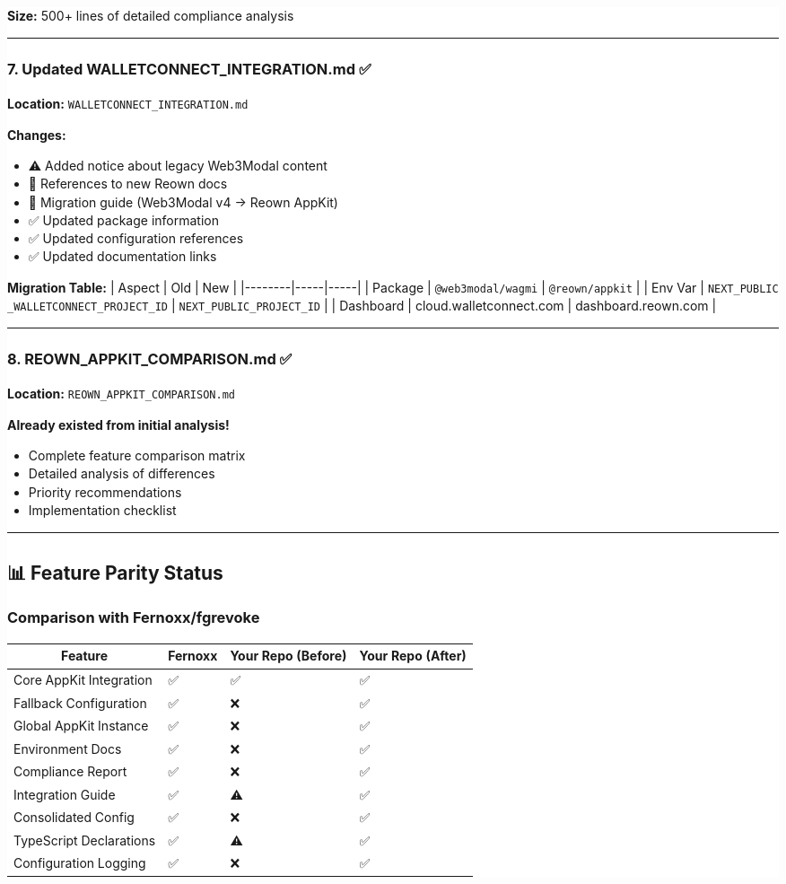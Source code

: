 **Size:** 500+ lines of detailed compliance analysis

---

### 7. **Updated WALLETCONNECT_INTEGRATION.md** ✅
**Location:** `WALLETCONNECT_INTEGRATION.md`

**Changes:**
- ⚠️ Added notice about legacy Web3Modal content
- 📝 References to new Reown docs
- 🔄 Migration guide (Web3Modal v4 → Reown AppKit)
- ✅ Updated package information
- ✅ Updated configuration references
- ✅ Updated documentation links

**Migration Table:**
| Aspect | Old | New |
|--------|-----|-----|
| Package | `@web3modal/wagmi` | `@reown/appkit` |
| Env Var | `NEXT_PUBLIC_WALLETCONNECT_PROJECT_ID` | `NEXT_PUBLIC_PROJECT_ID` |
| Dashboard | cloud.walletconnect.com | dashboard.reown.com |

---

### 8. **REOWN_APPKIT_COMPARISON.md** ✅
**Location:** `REOWN_APPKIT_COMPARISON.md`

**Already existed from initial analysis!**
- Complete feature comparison matrix
- Detailed analysis of differences
- Priority recommendations
- Implementation checklist

---

## 📊 Feature Parity Status

### Comparison with Fernoxx/fgrevoke

| Feature | Fernoxx | Your Repo (Before) | Your Repo (After) |
|---------|---------|-------------------|-------------------|
| Core AppKit Integration | ✅ | ✅ | ✅ |
| Fallback Configuration | ✅ | ❌ | ✅ |
| Global AppKit Instance | ✅ | ❌ | ✅ |
| Environment Docs | ✅ | ❌ | ✅ |
| Compliance Report | ✅ | ❌ | ✅ |
| Integration Guide | ✅ | ⚠️ | ✅ |
| Consolidated Config | ✅ | ❌ | ✅ |
| TypeScript Declarations | ✅ | ⚠️ | ✅ |
| Configuration Logging | ✅ | ❌ | ✅ |
